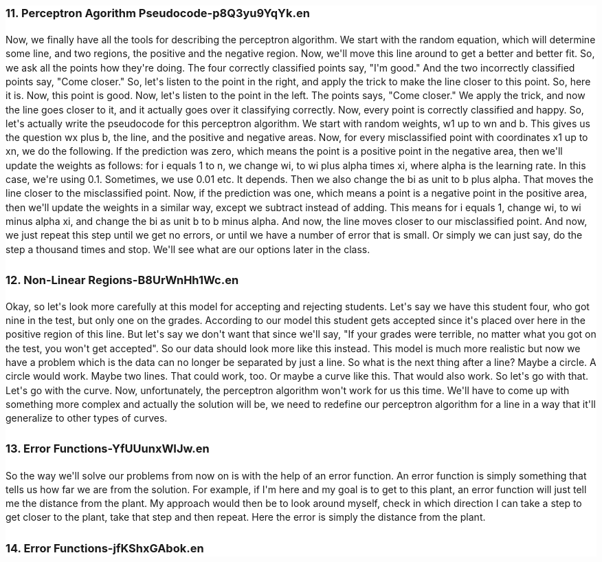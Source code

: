 ### 11. Perceptron Agorithm Pseudocode-p8Q3yu9YqYk.en

Now, we finally have all the tools for describing the perceptron algorithm. We start with the random equation, which will determine some line, and two regions, the positive and the negative region. Now, we'll move this line around to get a better and better fit. So, we ask all the points how they're doing. The four correctly classified points say, "I'm good." And the two incorrectly classified points say, "Come closer." So, let's listen to the point in the right, and apply the trick to make the line closer to this point. So, here it is. Now, this point is good. Now, let's listen to the point in the left. The points says, "Come closer." We apply the trick, and now the line goes closer to it, and it actually goes over it classifying correctly. Now, every point is correctly classified and happy. So, let's actually write the pseudocode for this perceptron algorithm. We start with random weights, w1 up to wn and b. This gives us the question wx plus b, the line, and the positive and negative areas. Now, for every misclassified point with coordinates x1 up to xn, we do the following. If the prediction was zero, which means the point is a positive point in the negative area, then we'll update the weights as follows: for i equals 1 to n, we change wi, to wi plus alpha times xi, where alpha is the learning rate. In this case, we're using 0.1. Sometimes, we use 0.01 etc. It depends. Then we also change the bi as unit to b plus alpha. That moves the line closer to the misclassified point. Now, if the prediction was one, which means a point is a negative point in the positive area, then we'll update the weights in a similar way, except we subtract instead of adding. This means for i equals 1, change wi, to wi minus alpha xi, and change the bi as unit b to b minus alpha. And now, the line moves closer to our misclassified point. And now, we just repeat this step until we get no errors, or until we have a number of error that is small. Or simply we can just say, do the step a thousand times and stop. We'll see what are our options later in the class.

### 12. Non-Linear Regions-B8UrWnHh1Wc.en

Okay, so let's look more carefully at this model for accepting and rejecting students. Let's say we have this student four, who got nine in the test, but only one on the grades. According to our model this student gets accepted since it's placed over here in the positive region of this line. But let's say we don't want that since we'll say, "If your grades were terrible, no matter what you got on the test, you won't get accepted". So our data should look more like this instead. This model is much more realistic but now we have a problem which is the data can no longer be separated by just a line. So what is the next thing after a line? Maybe a circle. A circle would work. Maybe two lines. That could work, too. Or maybe a curve like this. That would also work. So let's go with that. Let's go with the curve. Now, unfortunately, the perceptron algorithm won't work for us this time. We'll have to come up with something more complex and actually the solution will be, we need to redefine our perceptron algorithm for a line in a way that it'll generalize to other types of curves.

### 13. Error Functions-YfUUunxWIJw.en

So the way we'll solve our problems from now on is with the help of an error function. An error function is simply something that tells us how far we are from the solution. For example, if I'm here and my goal is to get to this plant, an error function will just tell me the distance from the plant. My approach would then be to look around myself, check in which direction I can take a step to get closer to the plant, take that step and then repeat. Here the error is simply the distance from the plant.

### 14. Error Functions-jfKShxGAbok.en
